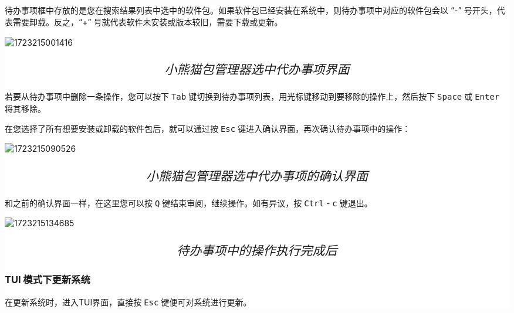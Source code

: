 待办事项框中存放的是您在搜索结果列表中选中的软件包。如果软件包已经安装在系统中，则待办事项中对应的软件包会以 “-” 号开头，代表需要卸载。反之，“+” 号就代表软件未安装或版本较旧，需要下载或更新。

![1723215001416](https://hackmd.io/_uploads/Sypp2iXcC.png)
<p style="font-size: 1.5rem;font-style: italic;text-align: center;">
小熊猫包管理器选中代办事项界面
</p>

若要从待办事项中删除一条操作，您可以按下 <kbd>Tab</kbd> 键切换到待办事项列表，用光标键移动到要移除的操作上，然后按下 <kbd>Space</kbd> 或 <kbd>Enter</kbd> 将其移除。

在您选择了所有想要安装或卸载的软件包后，就可以通过按 <kbd>Esc</kbd> 键进入确认界面，再次确认待办事项中的操作：

![1723215090526](https://hackmd.io/_uploads/ryzbpsXcC.png)
<p style="font-size: 1.5rem;font-style: italic;text-align: center;">
小熊猫包管理器选中代办事项的确认界面
</p>

和之前的确认界面一样，在这里您可以按 <kbd>Q</kbd> 键结束审阅，继续操作。如有异议，按 <kbd>Ctrl</kbd> - <kbd>c</kbd> 键退出。

![1723215134685](https://hackmd.io/_uploads/SylN6jQ90.png)
<p style="font-size: 1.5rem;font-style: italic;text-align: center;">
待办事项中的操作执行完成后
</p>

### TUI 模式下更新系统

在更新系统时，进入TUI界面，直接按 <kbd>Esc</kbd> 键便可对系统进行更新。
